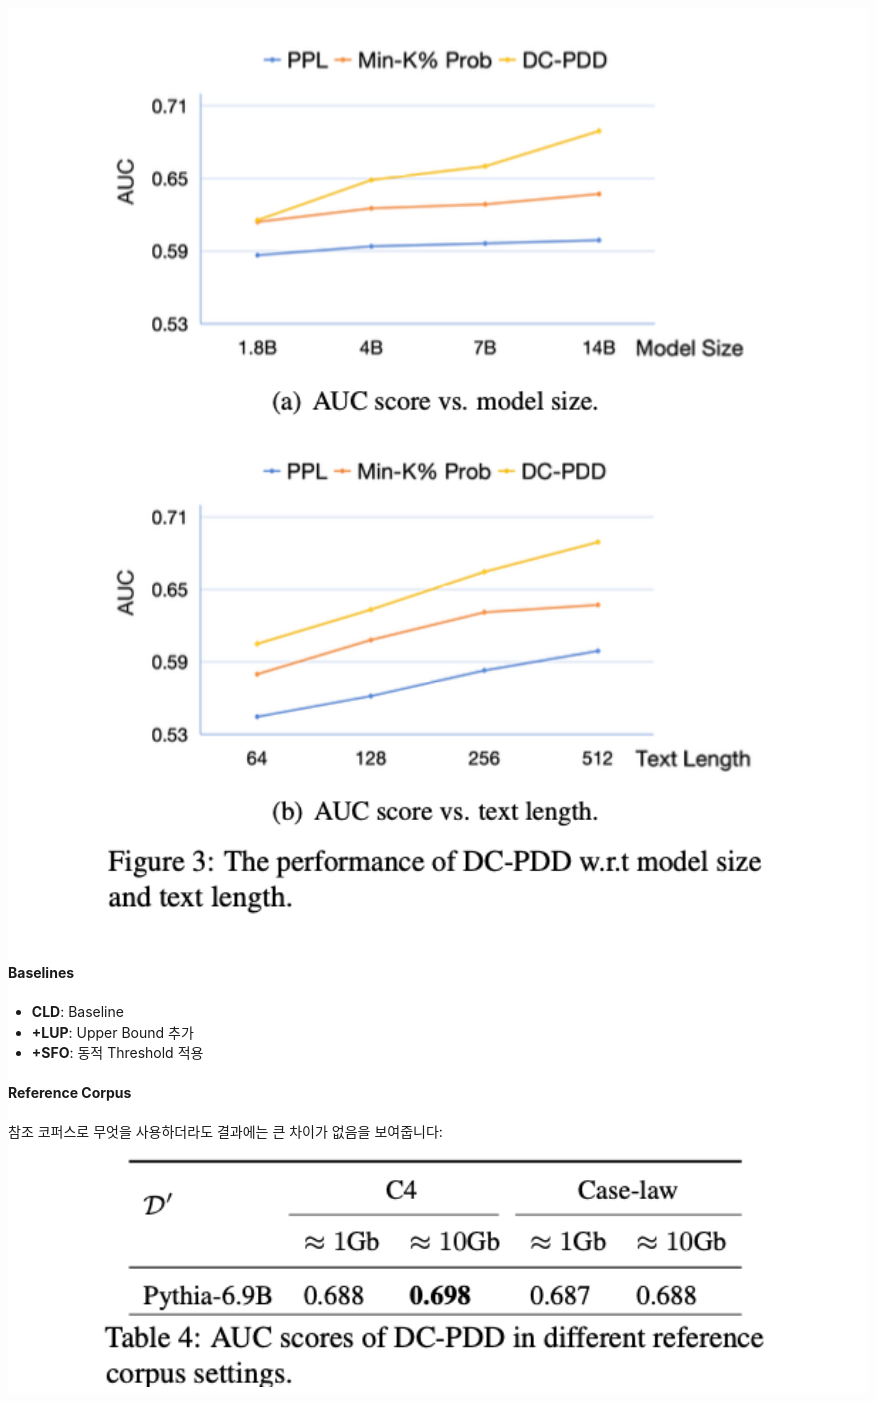 <p align="center"><img src="/assets/post/image/2024-12-19-pretraining-data-dection-for-large-language-models/image%203.png" width="80%"></p>

#### Baselines

- **CLD**: Baseline
- **+LUP**: Upper Bound 추가
- **+SFO**: 동적 Threshold 적용

#### Reference Corpus

참조 코퍼스로 무엇을 사용하더라도 결과에는 큰 차이가 없음을 보여줍니다:

<p align="center"><img src="/assets/post/image/2024-12-19-pretraining-data-dection-for-large-language-models/image%204.png" width="80%"></p>
